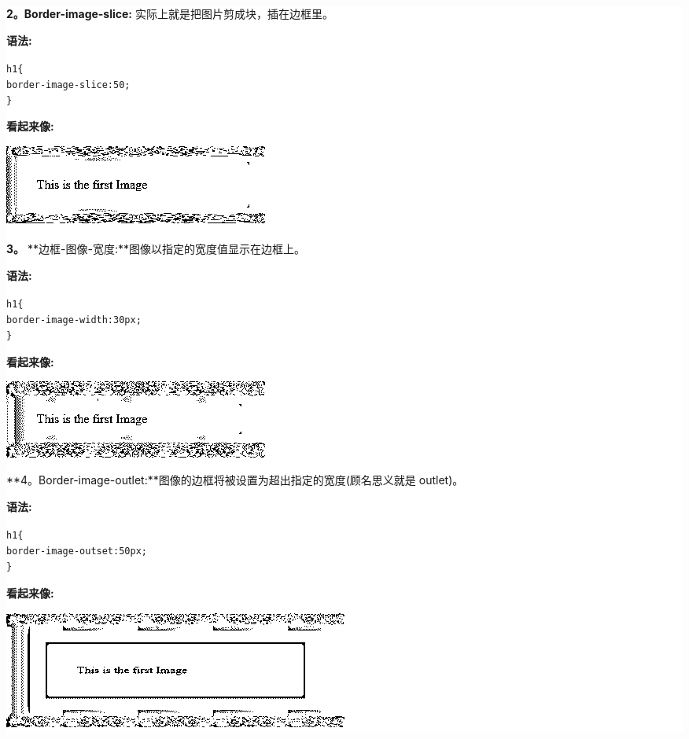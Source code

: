 

**2。Border-image-slice:** 实际上就是把图片剪成块，插在边框里。

**语法:**

```
h1{
border-image-slice:50;
}
```

**看起来像:**

![CSS Border Generator looks like 2](img/ecde536bd76cb0ae7bb0040dfc88161f.png)



**3。** **边框-图像-宽度:**图像以指定的宽度值显示在边框上。

**语法:**

```
h1{
border-image-width:30px;
}
```

**看起来像:**

![looks like 3](img/0961ddca84ea944e768c85eaed36a58b.png)



**4。Border-image-outlet:**图像的边框将被设置为超出指定的宽度(顾名思义就是 outlet)。

**语法:**

```
h1{
border-image-outset:50px;
}
```

**看起来像:**

![looks like 4](img/375fc164527ce1be18fc4becf7074b4d.png)
